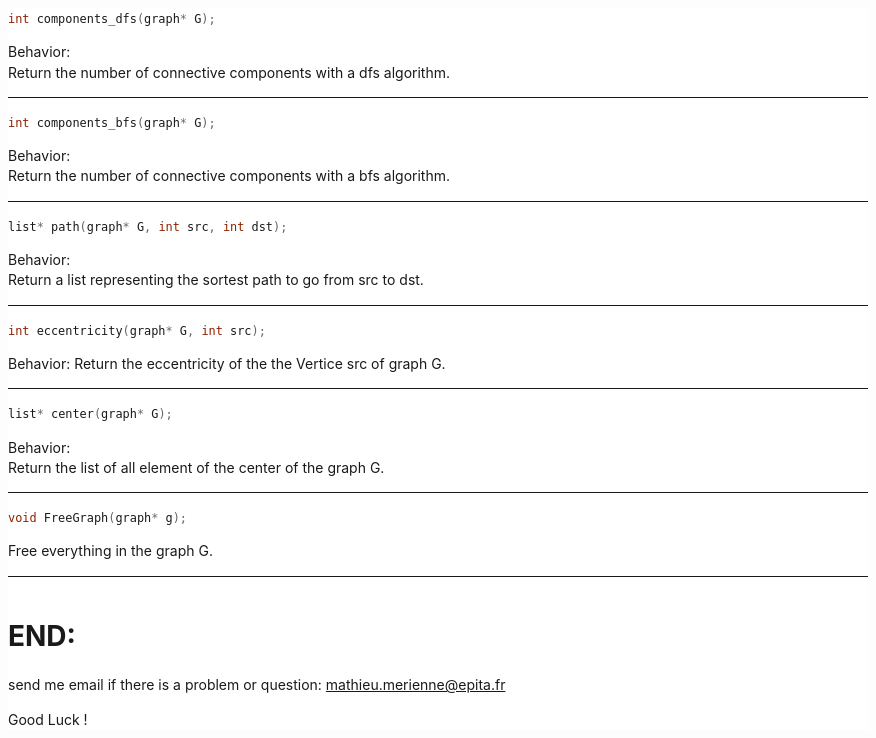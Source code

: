 
```c
int components_dfs(graph* G);
```
Behavior:  
Return the number of connective components with a dfs algorithm.

-----
```c
int components_bfs(graph* G);
```
Behavior:  
Return the number of connective components with a bfs algorithm.

-----
```c
list* path(graph* G, int src, int dst);
```
Behavior:  
Return a list representing the sortest path to go from src to dst.

----
```c
int eccentricity(graph* G, int src);
```
Behavior: 
Return the eccentricity of the the Vertice src of graph G.

----

```c
list* center(graph* G);
```
Behavior:  
Return the list of all element of the center of the graph G.

----

```c
void FreeGraph(graph* g);
```
Free everything in the graph G.

----


END:
===
send me email if there is a problem or question: mathieu.merienne@epita.fr

Good Luck !